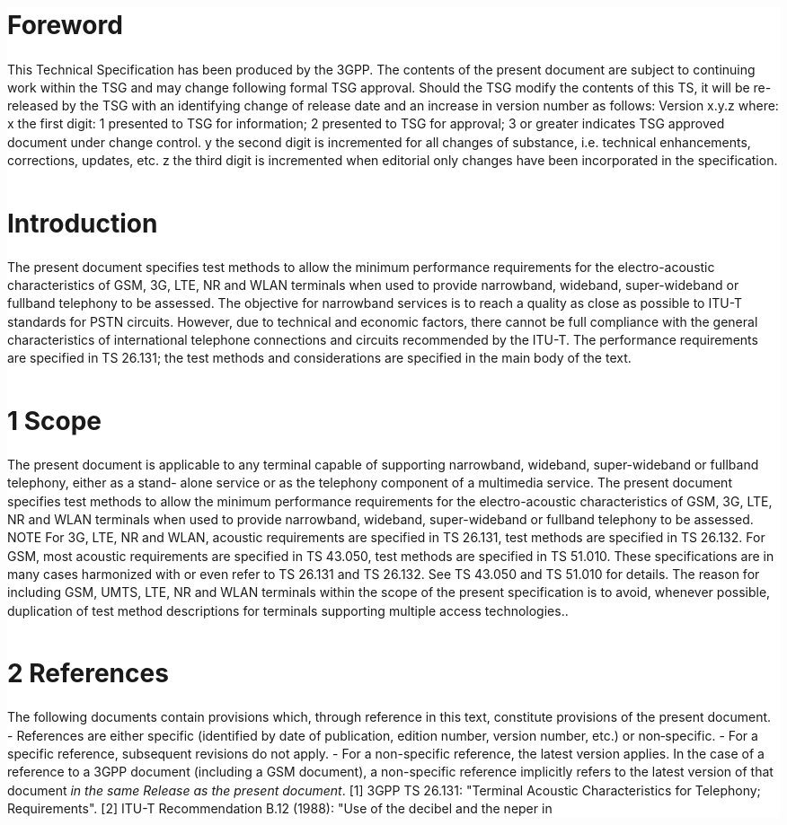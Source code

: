 # Foreword
This Technical Specification has been produced by the 3GPP.
The contents of the present document are subject to continuing work within the
TSG and may change following formal TSG approval. Should the TSG modify the
contents of this TS, it will be re-released by the TSG with an identifying
change of release date and an increase in version number as follows:
Version x.y.z
where:
x the first digit:
1 presented to TSG for information;
2 presented to TSG for approval;
3 or greater indicates TSG approved document under change control.
y the second digit is incremented for all changes of substance, i.e. technical
enhancements, corrections, updates, etc.
z the third digit is incremented when editorial only changes have been
incorporated in the specification.
# Introduction
The present document specifies test methods to allow the minimum performance
requirements for the electro-acoustic characteristics of GSM, 3G, LTE, NR and
WLAN terminals when used to provide narrowband, wideband, super-wideband or
fullband telephony to be assessed.
The objective for narrowband services is to reach a quality as close as
possible to ITU-T standards for PSTN circuits. However, due to technical and
economic factors, there cannot be full compliance with the general
characteristics of international telephone connections and circuits
recommended by the ITU-T.
The performance requirements are specified in TS 26.131; the test methods and
considerations are specified in the main body of the text.
# 1 Scope
The present document is applicable to any terminal capable of supporting
narrowband, wideband, super-wideband or fullband telephony, either as a stand-
alone service or as the telephony component of a multimedia service. The
present document specifies test methods to allow the minimum performance
requirements for the electro-acoustic characteristics of GSM, 3G, LTE, NR and
WLAN terminals when used to provide narrowband, wideband, super-wideband or
fullband telephony to be assessed.
NOTE For 3G, LTE, NR and WLAN, acoustic requirements are specified in TS
26.131, test methods are specified in TS 26.132. For GSM, most acoustic
requirements are specified in TS 43.050, test methods are specified in TS
51.010. These specifications are in many cases harmonized with or even refer
to TS 26.131 and TS 26.132. See TS 43.050 and TS 51.010 for details. The
reason for including GSM, UMTS, LTE, NR and WLAN terminals within the scope of
the present specification is to avoid, whenever possible, duplication of test
method descriptions for terminals supporting multiple access technologies..
# 2 References
The following documents contain provisions which, through reference in this
text, constitute provisions of the present document.
\- References are either specific (identified by date of publication, edition
number, version number, etc.) or non‑specific.
\- For a specific reference, subsequent revisions do not apply.
\- For a non-specific reference, the latest version applies. In the case of a
reference to a 3GPP document (including a GSM document), a non-specific
reference implicitly refers to the latest version of that document _in the
same Release as the present document_.
[1] 3GPP TS 26.131: \"Terminal Acoustic Characteristics for Telephony;
Requirements\".
[2] ITU-T Recommendation B.12 (1988): \"Use of the decibel and the neper in